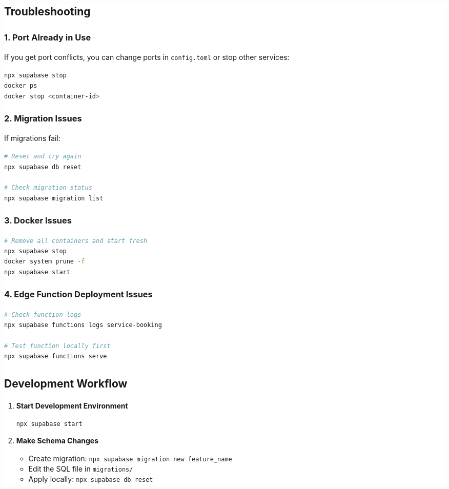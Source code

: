 ## Troubleshooting

### 1. Port Already in Use

If you get port conflicts, you can change ports in `config.toml` or stop other services:

```bash
npx supabase stop
docker ps
docker stop <container-id>
```

### 2. Migration Issues

If migrations fail:

```bash
# Reset and try again
npx supabase db reset

# Check migration status
npx supabase migration list
```

### 3. Docker Issues

```bash
# Remove all containers and start fresh
npx supabase stop
docker system prune -f
npx supabase start
```

### 4. Edge Function Deployment Issues

```bash
# Check function logs
npx supabase functions logs service-booking

# Test function locally first
npx supabase functions serve
```

## Development Workflow

1. **Start Development Environment**
   ```bash
   npx supabase start
   ```

2. **Make Schema Changes**
   - Create migration: `npx supabase migration new feature_name`
   - Edit the SQL file in `migrations/`
   - Apply locally: `npx supabase db reset`
